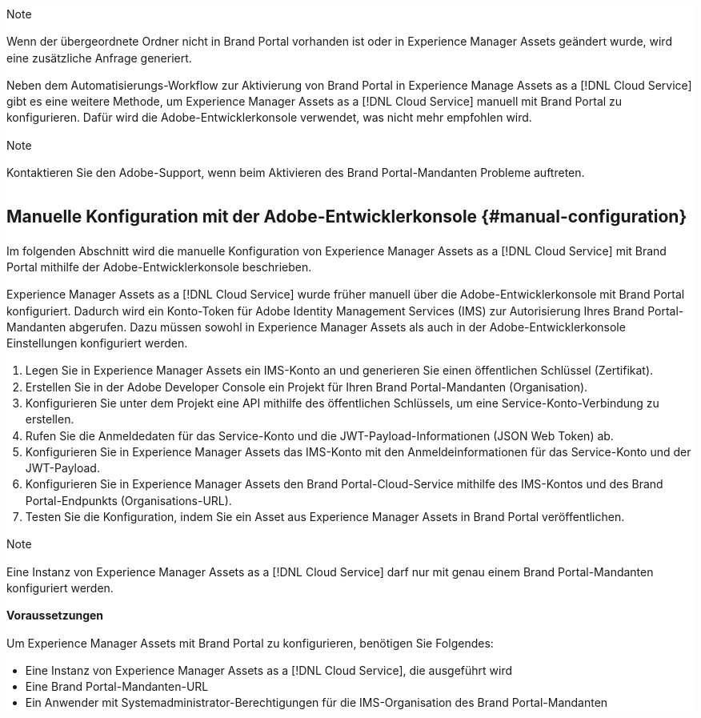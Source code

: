 >[!NOTE]
>
>Wenn der übergeordnete Ordner nicht in Brand Portal vorhanden ist oder in Experience Manager Assets geändert wurde, wird eine zusätzliche Anfrage generiert.

Neben dem Automatisierungs-Workflow zur Aktivierung von Brand Portal in Experience Manage Assets as a [!DNL Cloud Service] gibt es eine weitere Methode, um Experience Manager Assets as a [!DNL Cloud Service] manuell mit Brand Portal zu konfigurieren. Dafür wird die Adobe-Entwicklerkonsole verwendet, was nicht mehr empfohlen wird.

>[!NOTE]
>
>Kontaktieren Sie den Adobe-Support, wenn beim Aktivieren des Brand Portal-Mandanten Probleme auftreten.

## Manuelle Konfiguration mit der Adobe-Entwicklerkonsole {#manual-configuration}

Im folgenden Abschnitt wird die manuelle Konfiguration von Experience Manager Assets as a [!DNL Cloud Service] mit Brand Portal mithilfe der Adobe-Entwicklerkonsole beschrieben.

Experience Manager Assets as a [!DNL Cloud Service] wurde früher manuell über die Adobe-Entwicklerkonsole mit Brand Portal konfiguriert. Dadurch wird ein Konto-Token für Adobe Identity Management Services (IMS) zur Autorisierung Ihres Brand Portal-Mandanten abgerufen. Dazu müssen sowohl in Experience Manager Assets als auch in der Adobe-Entwicklerkonsole Einstellungen konfiguriert werden.

1. Legen Sie in Experience Manager Assets ein IMS-Konto an und generieren Sie einen öffentlichen Schlüssel (Zertifikat).
1. Erstellen Sie in der Adobe Developer Console ein Projekt für Ihren Brand Portal-Mandanten (Organisation).
1. Konfigurieren Sie unter dem Projekt eine API mithilfe des öffentlichen Schlüssels, um eine Service-Konto-Verbindung zu erstellen.
1. Rufen Sie die Anmeldedaten für das Service-Konto und die JWT-Payload-Informationen (JSON Web Token) ab.
1. Konfigurieren Sie in Experience Manager Assets das IMS-Konto mit den Anmeldeinformationen für das Service-Konto und der JWT-Payload.
1. Konfigurieren Sie in Experience Manager Assets den Brand Portal-Cloud-Service mithilfe des IMS-Kontos und des Brand Portal-Endpunkts (Organisations-URL).
1. Testen Sie die Konfiguration, indem Sie ein Asset aus Experience Manager Assets in Brand Portal veröffentlichen.

>[!NOTE]
>
>Eine Instanz von Experience Manager Assets as a [!DNL Cloud Service] darf nur mit genau einem Brand Portal-Mandanten konfiguriert werden.

**Voraussetzungen**

Um Experience Manager Assets mit Brand Portal zu konfigurieren, benötigen Sie Folgendes:

* Eine Instanz von Experience Manager Assets as a [!DNL Cloud Service], die ausgeführt wird
* Eine Brand Portal-Mandanten-URL
* Ein Anwender mit Systemadministrator-Berechtigungen für die IMS-Organisation des Brand Portal-Mandanten
